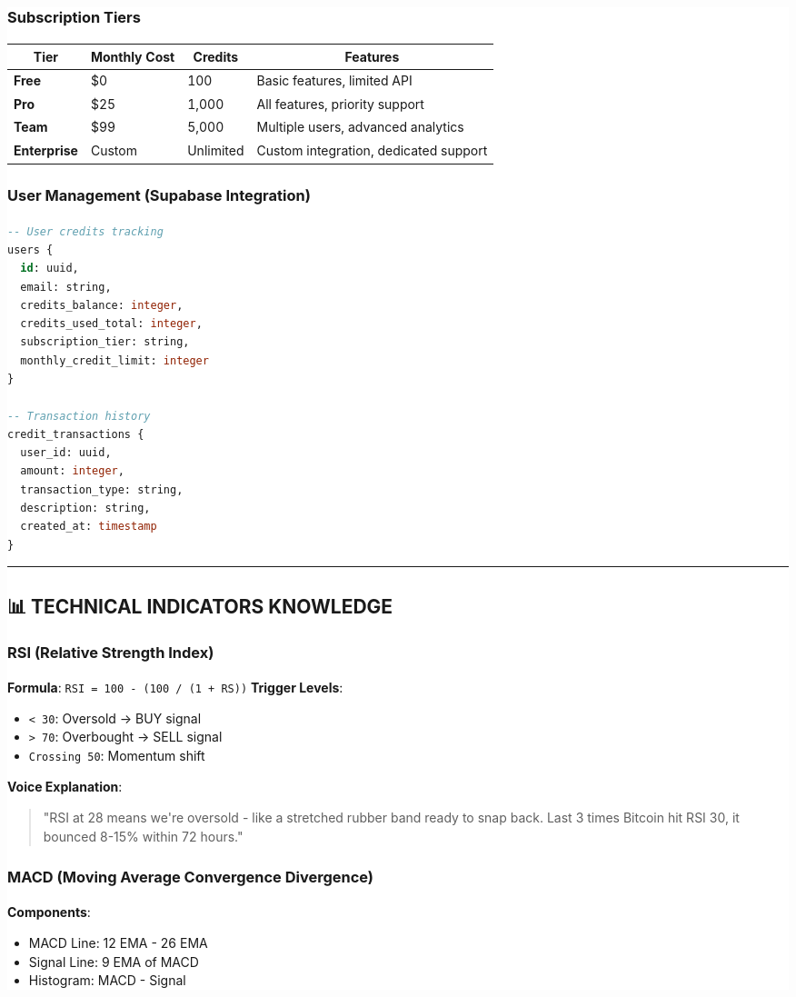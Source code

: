 ### Subscription Tiers
| Tier | Monthly Cost | Credits | Features |
|------|-------------|---------|----------|
| **Free** | $0 | 100 | Basic features, limited API |
| **Pro** | $25 | 1,000 | All features, priority support |
| **Team** | $99 | 5,000 | Multiple users, advanced analytics |
| **Enterprise** | Custom | Unlimited | Custom integration, dedicated support |

### User Management (Supabase Integration)
```sql
-- User credits tracking
users {
  id: uuid,
  email: string,
  credits_balance: integer,
  credits_used_total: integer,
  subscription_tier: string,
  monthly_credit_limit: integer
}

-- Transaction history
credit_transactions {
  user_id: uuid,
  amount: integer,
  transaction_type: string,
  description: string,
  created_at: timestamp
}
```

---

## 📊 TECHNICAL INDICATORS KNOWLEDGE

### RSI (Relative Strength Index)
**Formula**: `RSI = 100 - (100 / (1 + RS))`
**Trigger Levels**:
- `< 30`: Oversold → BUY signal
- `> 70`: Overbought → SELL signal
- `Crossing 50`: Momentum shift

**Voice Explanation**:
> "RSI at 28 means we're oversold - like a stretched rubber band ready to snap back. Last 3 times Bitcoin hit RSI 30, it bounced 8-15% within 72 hours."

### MACD (Moving Average Convergence Divergence)
**Components**:
- MACD Line: 12 EMA - 26 EMA
- Signal Line: 9 EMA of MACD
- Histogram: MACD - Signal
